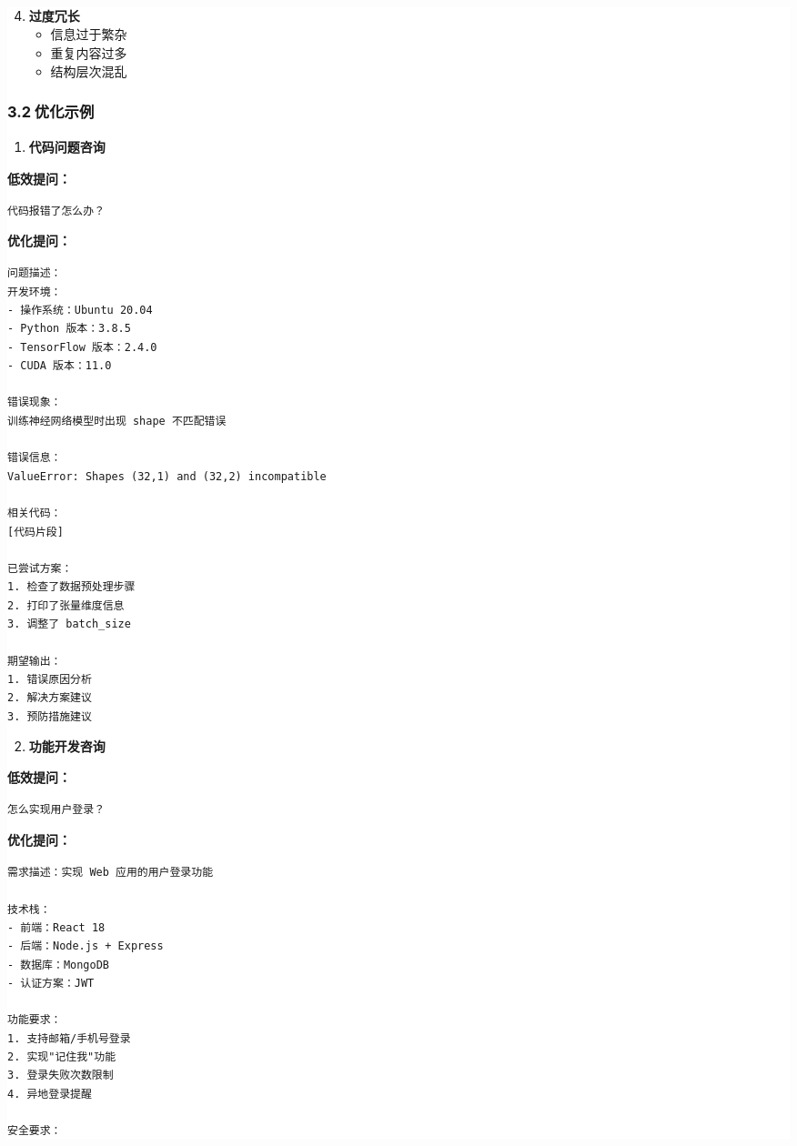 4. **过度冗长**
   - 信息过于繁杂
   - 重复内容过多
   - 结构层次混乱

### 3.2 优化示例

1. **代码问题咨询**

**低效提问：**
```
代码报错了怎么办？
```

**优化提问：**
```
问题描述：
开发环境：
- 操作系统：Ubuntu 20.04
- Python 版本：3.8.5
- TensorFlow 版本：2.4.0
- CUDA 版本：11.0

错误现象：
训练神经网络模型时出现 shape 不匹配错误

错误信息：
ValueError: Shapes (32,1) and (32,2) incompatible

相关代码：
[代码片段]

已尝试方案：
1. 检查了数据预处理步骤
2. 打印了张量维度信息
3. 调整了 batch_size

期望输出：
1. 错误原因分析
2. 解决方案建议
3. 预防措施建议
```

2. **功能开发咨询**

**低效提问：**
```
怎么实现用户登录？
```

**优化提问：**
```
需求描述：实现 Web 应用的用户登录功能

技术栈：
- 前端：React 18
- 后端：Node.js + Express
- 数据库：MongoDB
- 认证方案：JWT

功能要求：
1. 支持邮箱/手机号登录
2. 实现"记住我"功能
3. 登录失败次数限制
4. 异地登录提醒

安全要求：
```